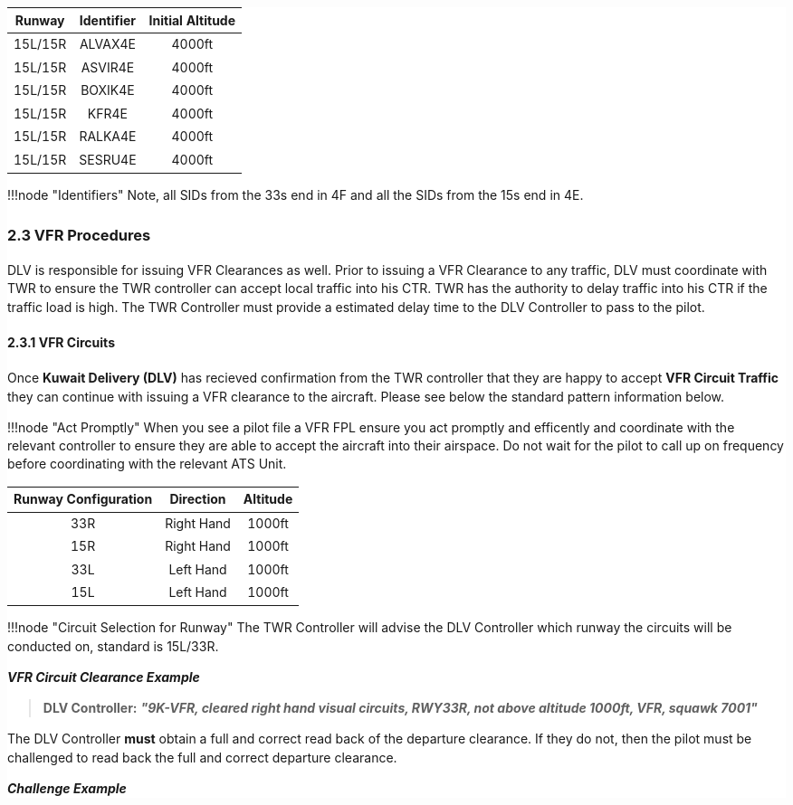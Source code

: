 | **Runway** | **Identifier** | **Initial Altitude** |
|:----------:|:--------------:|:--------------------:|
|   15L/15R  |     ALVAX4E    |        4000ft        |
|   15L/15R  |     ASVIR4E    |        4000ft        |
|   15L/15R  |     BOXIK4E    |        4000ft        |
|   15L/15R  |      KFR4E     |        4000ft        |
|   15L/15R  |     RALKA4E    |        4000ft        |
|   15L/15R  |     SESRU4E    |        4000ft        |

!!!node "Identifiers" 
    Note, all SIDs from the 33s end in 4F and all the SIDs from the 15s end in 4E.

### 2.3 VFR Procedures 
DLV is responsible for issuing VFR Clearances as well. Prior to issuing a VFR Clearance to any traffic, DLV must coordinate with TWR to ensure the TWR controller can accept local traffic into his CTR. TWR has the authority to delay traffic into his CTR if the traffic load is high. The TWR Controller must provide a estimated delay time to the DLV Controller to pass to the pilot. 

#### 2.3.1 VFR Circuits
Once **Kuwait Delivery (DLV)** has recieved confirmation from the TWR controller that they are happy to accept **VFR Circuit Traffic** they can continue with issuing a VFR clearance to the aircraft. Please see below the standard pattern information below.

!!!node "Act Promptly"
    When you see a pilot file a VFR FPL ensure you act promptly and efficently and coordinate with the relevant controller to ensure they are able to accept the aircraft into their airspace. Do not wait for the pilot to call up on frequency before coordinating with the relevant ATS Unit. 

| **Runway Configuration** | **Direction** | **Altitude** |
|:------------------------:|:-------------:|:------------:|
|            33R           |   Right Hand  |    1000ft    |
|            15R           |   Right Hand  |    1000ft    |
|            33L           |   Left Hand   |    1000ft    |
|            15L           |   Left Hand   |    1000ft    | 

!!!node "Circuit Selection for Runway"
    The TWR Controller will advise the DLV Controller which runway the circuits will be conducted on, standard is 15L/33R. 

***VFR Circuit Clearance Example***

> **DLV Controller:** _**"9K-VFR, cleared right hand visual circuits, RWY33R, not above altitude 1000ft, VFR, squawk 7001"**_

The DLV Controller **must** obtain a full and correct read back of the departure clearance. If they do not, then the pilot must be challenged to read back the full and correct departure clearance. 

***Challenge Example***
